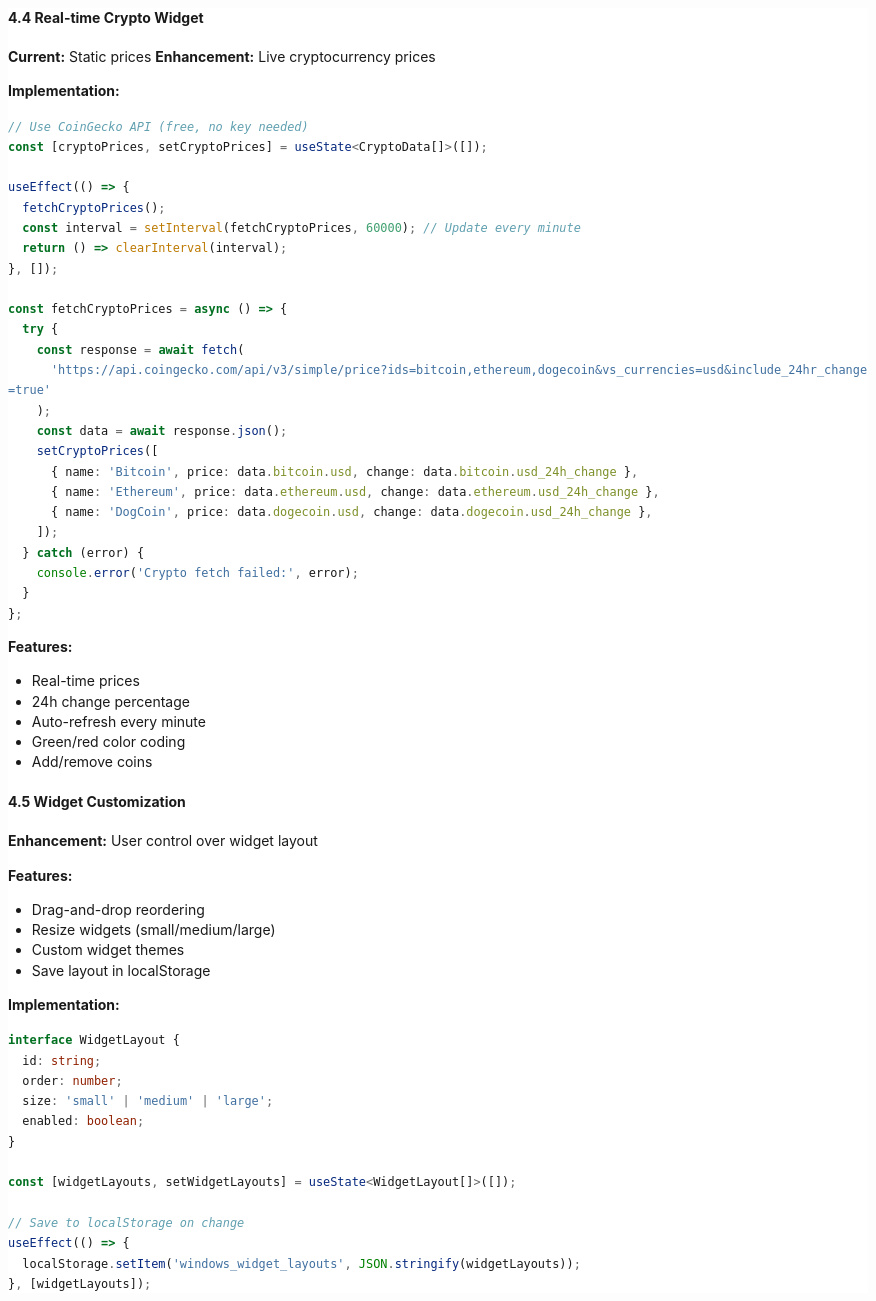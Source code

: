 #### 4.4 Real-time Crypto Widget
**Current:** Static prices
**Enhancement:** Live cryptocurrency prices

**Implementation:**
```typescript
// Use CoinGecko API (free, no key needed)
const [cryptoPrices, setCryptoPrices] = useState<CryptoData[]>([]);

useEffect(() => {
  fetchCryptoPrices();
  const interval = setInterval(fetchCryptoPrices, 60000); // Update every minute
  return () => clearInterval(interval);
}, []);

const fetchCryptoPrices = async () => {
  try {
    const response = await fetch(
      'https://api.coingecko.com/api/v3/simple/price?ids=bitcoin,ethereum,dogecoin&vs_currencies=usd&include_24hr_change=true'
    );
    const data = await response.json();
    setCryptoPrices([
      { name: 'Bitcoin', price: data.bitcoin.usd, change: data.bitcoin.usd_24h_change },
      { name: 'Ethereum', price: data.ethereum.usd, change: data.ethereum.usd_24h_change },
      { name: 'DogCoin', price: data.dogecoin.usd, change: data.dogecoin.usd_24h_change },
    ]);
  } catch (error) {
    console.error('Crypto fetch failed:', error);
  }
};
```

**Features:**
- Real-time prices
- 24h change percentage
- Auto-refresh every minute
- Green/red color coding
- Add/remove coins

#### 4.5 Widget Customization
**Enhancement:** User control over widget layout

**Features:**
- Drag-and-drop reordering
- Resize widgets (small/medium/large)
- Custom widget themes
- Save layout in localStorage

**Implementation:**
```typescript
interface WidgetLayout {
  id: string;
  order: number;
  size: 'small' | 'medium' | 'large';
  enabled: boolean;
}

const [widgetLayouts, setWidgetLayouts] = useState<WidgetLayout[]>([]);

// Save to localStorage on change
useEffect(() => {
  localStorage.setItem('windows_widget_layouts', JSON.stringify(widgetLayouts));
}, [widgetLayouts]);
```
